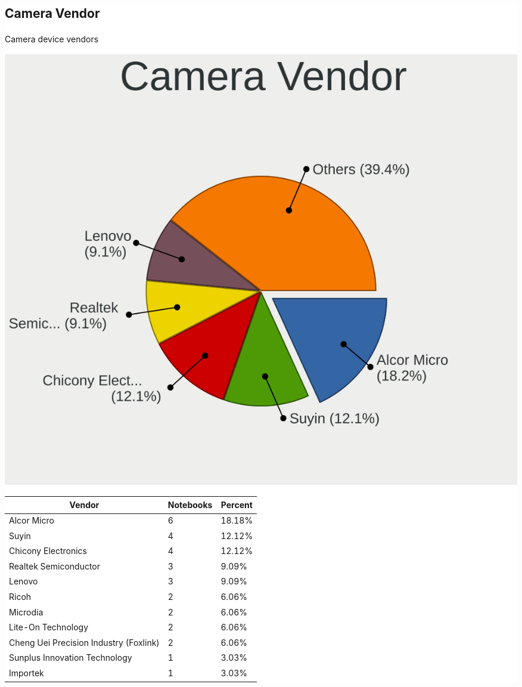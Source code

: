 Camera Vendor
-------------

Camera device vendors

![Camera Vendor](./images/pie_chart/camera_vendor.svg)


| Vendor                                 | Notebooks | Percent |
|----------------------------------------|-----------|---------|
| Alcor Micro                            | 6         | 18.18%  |
| Suyin                                  | 4         | 12.12%  |
| Chicony Electronics                    | 4         | 12.12%  |
| Realtek Semiconductor                  | 3         | 9.09%   |
| Lenovo                                 | 3         | 9.09%   |
| Ricoh                                  | 2         | 6.06%   |
| Microdia                               | 2         | 6.06%   |
| Lite-On Technology                     | 2         | 6.06%   |
| Cheng Uei Precision Industry (Foxlink) | 2         | 6.06%   |
| Sunplus Innovation Technology          | 1         | 3.03%   |
| Importek                               | 1         | 3.03%   |